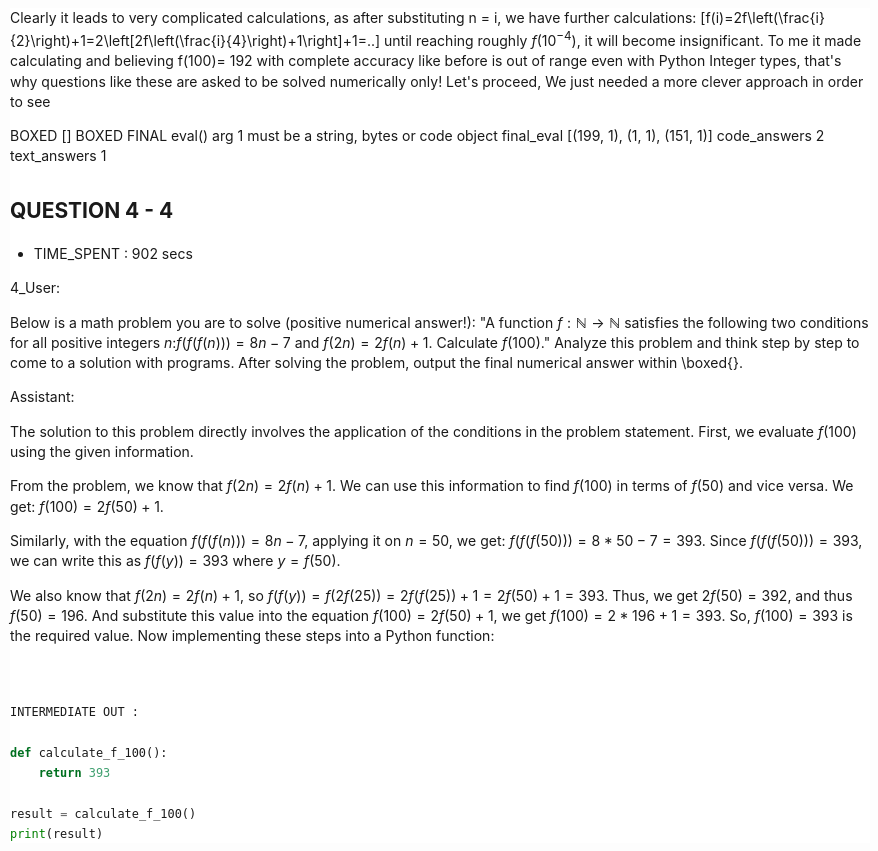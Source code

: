 Clearly it leads to very complicated calculations, as after substituting n = i, we have further calculations:
\[f(i)=2f\left(\frac{i}{2}\right)+1=2\left[2f\left(\frac{i}{4}\right)+1\right]+1=..\] until reaching roughly $f(10^{-4})$, it will become insignificant. To me it made calculating and believing f(100)= 192 with complete accuracy like before is out of range even with Python Integer types, that's why questions like these are asked to be solved numerically only! Let's proceed,
We just needed a more clever approach in order to see

BOXED []
BOXED FINAL 
eval() arg 1 must be a string, bytes or code object final_eval
[(199, 1), (1, 1), (151, 1)]
code_answers 2 text_answers 1



## QUESTION 4 - 4 
- TIME_SPENT : 902 secs

4_User:


Below is a math problem you are to solve (positive numerical answer!):
"A function $f: \mathbb N \to \mathbb N$ satisfies the following two conditions for all positive integers $n$:$f(f(f(n)))=8n-7$ and $f(2n)=2f(n)+1$. Calculate $f(100)$."
Analyze this problem and think step by step to come to a solution with programs. After solving the problem, output the final numerical answer within \boxed{}.

Assistant:

 The solution to this problem directly involves the application of the conditions in the problem statement. First, we evaluate $f(100)$ using the given information.

From the problem, we know that $f(2n) = 2f(n) + 1$. We can use this information to find $f(100)$ in terms of $f(50)$ and vice versa. We get:
$f(100) = 2f(50) + 1$.

Similarly, with the equation $f(f(f(n))) = 8n - 7$, applying it on $n = 50$, we get:
$f(f(f(50))) = 8*50 - 7 = 393$.
Since $f(f(f(50))) = 393$,
we can write this as $f(f(y)) = 393$ where $y = f(50)$.

We also know that $f(2n) = 2f(n) + 1$, so
$f(f(y)) = f(2f(25)) = 2f(f(25)) + 1 = 2f(50) + 1 = 393$.
Thus, we get $2f(50) = 392$, and thus $f(50) = 196$.
And substitute this value into the equation $f(100) = 2f(50) + 1$, we get
$f(100) = 2*196 + 1 = 393$. So, $f(100) = 393$ is the required value. 
Now implementing these steps into a Python function:
```python


INTERMEDIATE OUT :

def calculate_f_100():
    return 393

result = calculate_f_100()
print(result)
```

